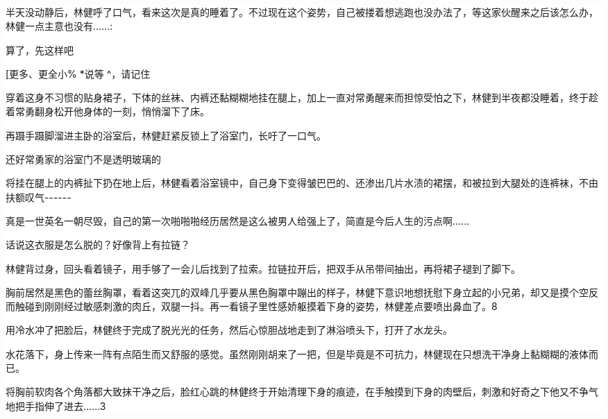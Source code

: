 



半天没动静后，林健呼了口气，看来这次是真的睡着了。不过现在这个姿势，自己被搂着想逃跑也没办法了，等这家伙醒来之后该怎么办，林健一点主意也没有......:





算了，先这样吧





 [更多、更全小% *说等 ^，请记住



穿着这身不习惯的贴身裙子，下体的丝袜、内裤还黏糊糊地挂在腿上，加上一直对常勇醒来而担惊受怕之下，林健到半夜都没睡着，终于趁着常勇翻身松开他身体的一刻，悄悄溜下了床。



再蹑手蹑脚溜进主卧的浴室后，林健赶紧反锁上了浴室门，长吁了一口气。



还好常勇家的浴室门不是透明玻璃的



将挂在腿上的内裤扯下扔在地上后，林健看着浴室镜中，自己身下变得皱巴巴的、还渗出几片水渍的裙摆，和被拉到大腿处的连裤袜，不由扶额叹气------



真是一世英名一朝尽毁，自己的第一次啪啪啪经历居然是这么被男人给强上了，简直是今后人生的污点啊......





话说这衣服是怎么脱的？好像背上有拉链？



林健背过身，回头看着镜子，用手够了一会儿后找到了拉索。拉链拉开后，把双手从吊带间抽出，再将裙子褪到了脚下。



胸前居然是黑色的蕾丝胸罩，看着这突兀的双峰几乎要从黑色胸罩中蹦出的样子，林健下意识地想抚慰下身立起的小兄弟，却又是摸个空反而触碰到刚刚经过敏感刺激的肉丘，双腿一抖。再一看镜子里性感娇躯摸着下身的姿势，林健差点要喷出鼻血了。8





用冷水冲了把脸后，林健终于完成了脱光光的任务，然后心惊胆战地走到了淋浴喷头下，打开了水龙头。



水花落下，身上传来一阵有点陌生而又舒服的感觉。虽然刚刚胡来了一把，但是毕竟是不可抗力，林健现在只想洗干净身上黏糊糊的液体而已。



将胸前软肉各个角落都大致抹干净之后，脸红心跳的林健终于开始清理下身的痕迹，在手触摸到下身的肉壁后，刺激和好奇之下他又不争气地把手指伸了进去......3


